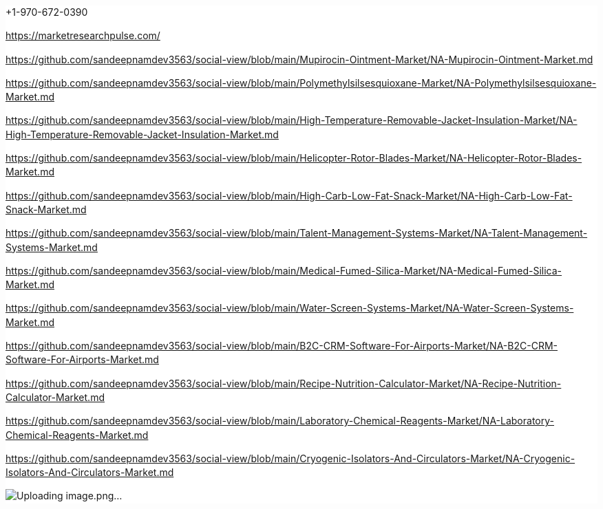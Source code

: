 +1-970-672-0390</p><p>https://marketresearchpulse.com/</p><p><a href="https://github.com/sandeepnamdev3563/social-view/blob/main/Mupirocin-Ointment-Market/NA-Mupirocin-Ointment-Market.md">https://github.com/sandeepnamdev3563/social-view/blob/main/Mupirocin-Ointment-Market/NA-Mupirocin-Ointment-Market.md</a></p><p><a href="https://github.com/sandeepnamdev3563/social-view/blob/main/Polymethylsilsesquioxane-Market/NA-Polymethylsilsesquioxane-Market.md">https://github.com/sandeepnamdev3563/social-view/blob/main/Polymethylsilsesquioxane-Market/NA-Polymethylsilsesquioxane-Market.md</a></p><p><a href="https://github.com/sandeepnamdev3563/social-view/blob/main/High-Temperature-Removable-Jacket-Insulation-Market/NA-High-Temperature-Removable-Jacket-Insulation-Market.md">https://github.com/sandeepnamdev3563/social-view/blob/main/High-Temperature-Removable-Jacket-Insulation-Market/NA-High-Temperature-Removable-Jacket-Insulation-Market.md</a></p><p><a href="https://github.com/sandeepnamdev3563/social-view/blob/main/Helicopter-Rotor-Blades-Market/NA-Helicopter-Rotor-Blades-Market.md">https://github.com/sandeepnamdev3563/social-view/blob/main/Helicopter-Rotor-Blades-Market/NA-Helicopter-Rotor-Blades-Market.md</a></p><p><a href="https://github.com/sandeepnamdev3563/social-view/blob/main/High-Carb-Low-Fat-Snack-Market/NA-High-Carb-Low-Fat-Snack-Market.md">https://github.com/sandeepnamdev3563/social-view/blob/main/High-Carb-Low-Fat-Snack-Market/NA-High-Carb-Low-Fat-Snack-Market.md</a></p><p><a href="https://github.com/sandeepnamdev3563/social-view/blob/main/Talent-Management-Systems-Market/NA-Talent-Management-Systems-Market.md">https://github.com/sandeepnamdev3563/social-view/blob/main/Talent-Management-Systems-Market/NA-Talent-Management-Systems-Market.md</a></p><p><a href="https://github.com/sandeepnamdev3563/social-view/blob/main/Medical-Fumed-Silica-Market/NA-Medical-Fumed-Silica-Market.md">https://github.com/sandeepnamdev3563/social-view/blob/main/Medical-Fumed-Silica-Market/NA-Medical-Fumed-Silica-Market.md</a></p><p><a href="https://github.com/sandeepnamdev3563/social-view/blob/main/Water-Screen-Systems-Market/NA-Water-Screen-Systems-Market.md">https://github.com/sandeepnamdev3563/social-view/blob/main/Water-Screen-Systems-Market/NA-Water-Screen-Systems-Market.md</a></p><p><a href="https://github.com/sandeepnamdev3563/social-view/blob/main/B2C-CRM-Software-For-Airports-Market/NA-B2C-CRM-Software-For-Airports-Market.md">https://github.com/sandeepnamdev3563/social-view/blob/main/B2C-CRM-Software-For-Airports-Market/NA-B2C-CRM-Software-For-Airports-Market.md</a></p><p><a href="https://github.com/sandeepnamdev3563/social-view/blob/main/Recipe-Nutrition-Calculator-Market/NA-Recipe-Nutrition-Calculator-Market.md">https://github.com/sandeepnamdev3563/social-view/blob/main/Recipe-Nutrition-Calculator-Market/NA-Recipe-Nutrition-Calculator-Market.md</a></p><p><a href="https://github.com/sandeepnamdev3563/social-view/blob/main/Laboratory-Chemical-Reagents-Market/NA-Laboratory-Chemical-Reagents-Market.md">https://github.com/sandeepnamdev3563/social-view/blob/main/Laboratory-Chemical-Reagents-Market/NA-Laboratory-Chemical-Reagents-Market.md</a></p><p><a href="https://github.com/sandeepnamdev3563/social-view/blob/main/Cryogenic-Isolators-And-Circulators-Market/NA-Cryogenic-Isolators-And-Circulators-Market.md">https://github.com/sandeepnamdev3563/social-view/blob/main/Cryogenic-Isolators-And-Circulators-Market/NA-Cryogenic-Isolators-And-Circulators-Market.md</a></p>
![Uploading image.png…]()
